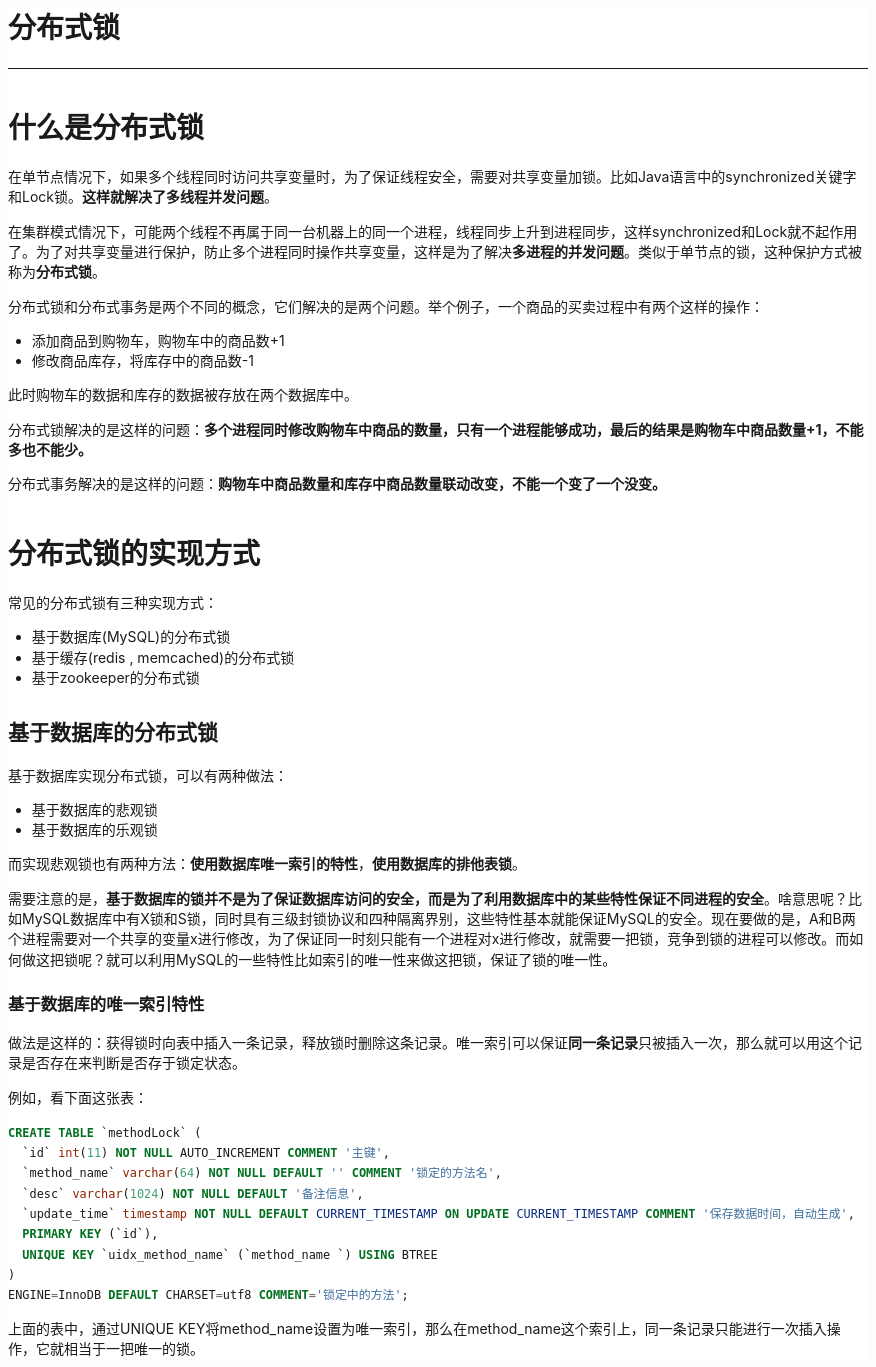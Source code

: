 ﻿# 分布式锁
---
# 什么是分布式锁
在单节点情况下，如果多个线程同时访问共享变量时，为了保证线程安全，需要对共享变量加锁。比如Java语言中的synchronized关键字和Lock锁。**这样就解决了多线程并发问题**。

在集群模式情况下，可能两个线程不再属于同一台机器上的同一个进程，线程同步上升到进程同步，这样synchronized和Lock就不起作用了。为了对共享变量进行保护，防止多个进程同时操作共享变量，这样是为了解决**多进程的并发问题**。类似于单节点的锁，这种保护方式被称为**分布式锁**。

分布式锁和分布式事务是两个不同的概念，它们解决的是两个问题。举个例子，一个商品的买卖过程中有两个这样的操作：

- 添加商品到购物车，购物车中的商品数+1
- 修改商品库存，将库存中的商品数-1

此时购物车的数据和库存的数据被存放在两个数据库中。

分布式锁解决的是这样的问题：**多个进程同时修改购物车中商品的数量，只有一个进程能够成功，最后的结果是购物车中商品数量+1，不能多也不能少。**

分布式事务解决的是这样的问题：**购物车中商品数量和库存中商品数量联动改变，不能一个变了一个没变。**

# 分布式锁的实现方式
常见的分布式锁有三种实现方式：

- 基于数据库(MySQL)的分布式锁
- 基于缓存(redis , memcached)的分布式锁
- 基于zookeeper的分布式锁

## 基于数据库的分布式锁
基于数据库实现分布式锁，可以有两种做法：

- 基于数据库的悲观锁
- 基于数据库的乐观锁

而实现悲观锁也有两种方法：**使用数据库唯一索引的特性**，**使用数据库的排他表锁**。

需要注意的是，**基于数据库的锁并不是为了保证数据库访问的安全，而是为了利用数据库中的某些特性保证不同进程的安全**。啥意思呢？比如MySQL数据库中有X锁和S锁，同时具有三级封锁协议和四种隔离界别，这些特性基本就能保证MySQL的安全。现在要做的是，A和B两个进程需要对一个共享的变量x进行修改，为了保证同一时刻只能有一个进程对x进行修改，就需要一把锁，竞争到锁的进程可以修改。而如何做这把锁呢？就可以利用MySQL的一些特性比如索引的唯一性来做这把锁，保证了锁的唯一性。

### 基于数据库的唯一索引特性
做法是这样的：获得锁时向表中插入一条记录，释放锁时删除这条记录。唯一索引可以保证**同一条记录**只被插入一次，那么就可以用这个记录是否存在来判断是否存于锁定状态。

例如，看下面这张表：
```sql
CREATE TABLE `methodLock` (
  `id` int(11) NOT NULL AUTO_INCREMENT COMMENT '主键',
  `method_name` varchar(64) NOT NULL DEFAULT '' COMMENT '锁定的方法名',
  `desc` varchar(1024) NOT NULL DEFAULT '备注信息',
  `update_time` timestamp NOT NULL DEFAULT CURRENT_TIMESTAMP ON UPDATE CURRENT_TIMESTAMP COMMENT '保存数据时间，自动生成',
  PRIMARY KEY (`id`),
  UNIQUE KEY `uidx_method_name` (`method_name `) USING BTREE
)
ENGINE=InnoDB DEFAULT CHARSET=utf8 COMMENT='锁定中的方法';
```
上面的表中，通过UNIQUE KEY将method_name设置为唯一索引，那么在method_name这个索引上，同一条记录只能进行一次插入操作，它就相当于一把唯一的锁。
